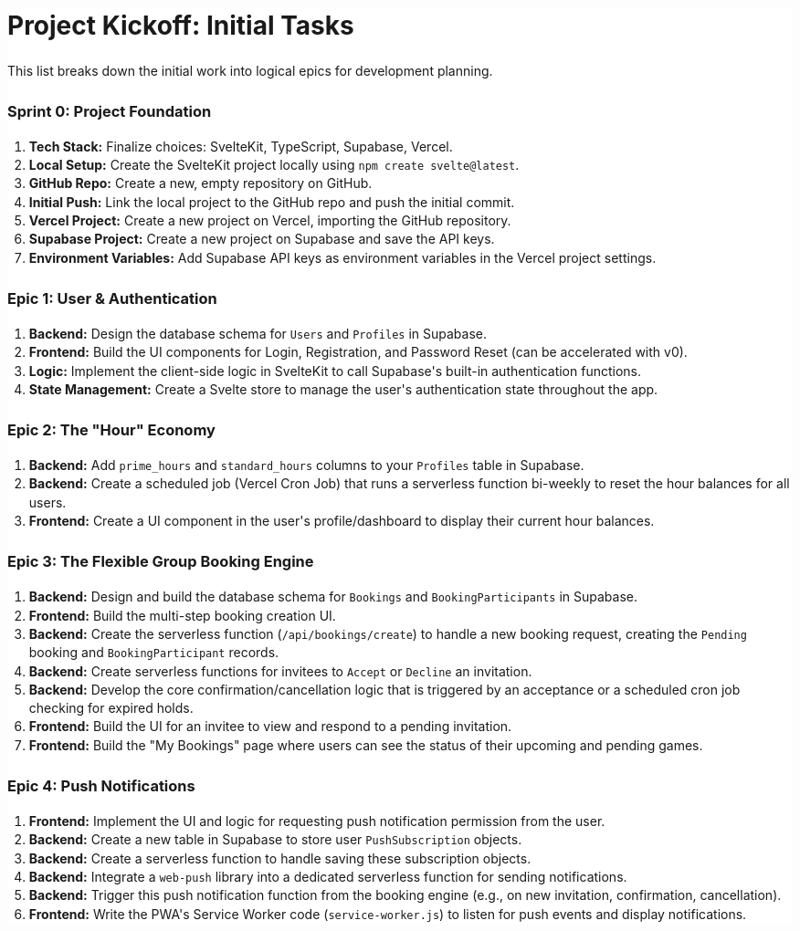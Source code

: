 
# Project Kickoff: Initial Tasks

This list breaks down the initial work into logical epics for development planning.

### Sprint 0: Project Foundation
1.  **Tech Stack:** Finalize choices: SvelteKit, TypeScript, Supabase, Vercel.
2.  **Local Setup:** Create the SvelteKit project locally using `npm create svelte@latest`.
3.  **GitHub Repo:** Create a new, empty repository on GitHub.
4.  **Initial Push:** Link the local project to the GitHub repo and push the initial commit.
5.  **Vercel Project:** Create a new project on Vercel, importing the GitHub repository.
6.  **Supabase Project:** Create a new project on Supabase and save the API keys.
7.  **Environment Variables:** Add Supabase API keys as environment variables in the Vercel project settings.

### Epic 1: User & Authentication
1.  **Backend:** Design the database schema for `Users` and `Profiles` in Supabase.
2.  **Frontend:** Build the UI components for Login, Registration, and Password Reset (can be accelerated with v0).
3.  **Logic:** Implement the client-side logic in SvelteKit to call Supabase's built-in authentication functions.
4.  **State Management:** Create a Svelte store to manage the user's authentication state throughout the app.

### Epic 2: The "Hour" Economy
1.  **Backend:** Add `prime_hours` and `standard_hours` columns to your `Profiles` table in Supabase.
2.  **Backend:** Create a scheduled job (Vercel Cron Job) that runs a serverless function bi-weekly to reset the hour balances for all users.
3.  **Frontend:** Create a UI component in the user's profile/dashboard to display their current hour balances.

### Epic 3: The Flexible Group Booking Engine
1.  **Backend:** Design and build the database schema for `Bookings` and `BookingParticipants` in Supabase.
2.  **Frontend:** Build the multi-step booking creation UI.
3.  **Backend:** Create the serverless function (`/api/bookings/create`) to handle a new booking request, creating the `Pending` booking and `BookingParticipant` records.
4.  **Backend:** Create serverless functions for invitees to `Accept` or `Decline` an invitation.
5.  **Backend:** Develop the core confirmation/cancellation logic that is triggered by an acceptance or a scheduled cron job checking for expired holds.
6.  **Frontend:** Build the UI for an invitee to view and respond to a pending invitation.
7.  **Frontend:** Build the "My Bookings" page where users can see the status of their upcoming and pending games.

### Epic 4: Push Notifications
1.  **Frontend:** Implement the UI and logic for requesting push notification permission from the user.
2.  **Backend:** Create a new table in Supabase to store user `PushSubscription` objects.
3.  **Backend:** Create a serverless function to handle saving these subscription objects.
4.  **Backend:** Integrate a `web-push` library into a dedicated serverless function for sending notifications.
5.  **Backend:** Trigger this push notification function from the booking engine (e.g., on new invitation, confirmation, cancellation).
6.  **Frontend:** Write the PWA's Service Worker code (`service-worker.js`) to listen for push events and display notifications.
